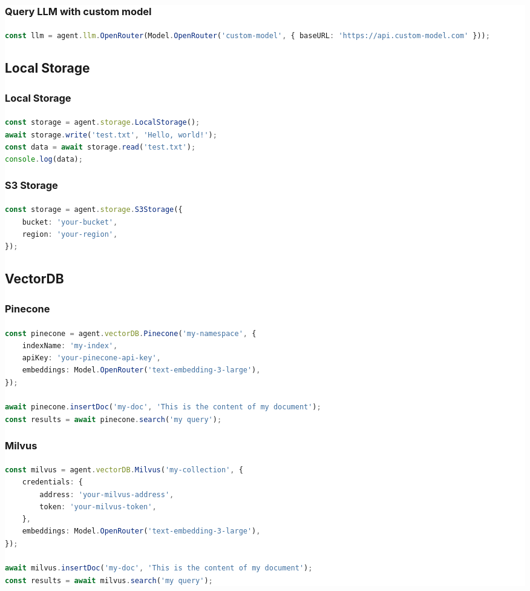 ### Query LLM with custom model

```typescript
const llm = agent.llm.OpenRouter(Model.OpenRouter('custom-model', { baseURL: 'https://api.custom-model.com' }));
```

## Local Storage

### Local Storage

```typescript
const storage = agent.storage.LocalStorage();
await storage.write('test.txt', 'Hello, world!');
const data = await storage.read('test.txt');
console.log(data);
```

### S3 Storage

```typescript
const storage = agent.storage.S3Storage({
    bucket: 'your-bucket',
    region: 'your-region',
});
```

## VectorDB

### Pinecone

```typescript
const pinecone = agent.vectorDB.Pinecone('my-namespace', {
    indexName: 'my-index',
    apiKey: 'your-pinecone-api-key',
    embeddings: Model.OpenRouter('text-embedding-3-large'),
});

await pinecone.insertDoc('my-doc', 'This is the content of my document');
const results = await pinecone.search('my query');
```

### Milvus

```typescript
const milvus = agent.vectorDB.Milvus('my-collection', {
    credentials: {
        address: 'your-milvus-address',
        token: 'your-milvus-token',
    },
    embeddings: Model.OpenRouter('text-embedding-3-large'),
});

await milvus.insertDoc('my-doc', 'This is the content of my document');
const results = await milvus.search('my query');
```
